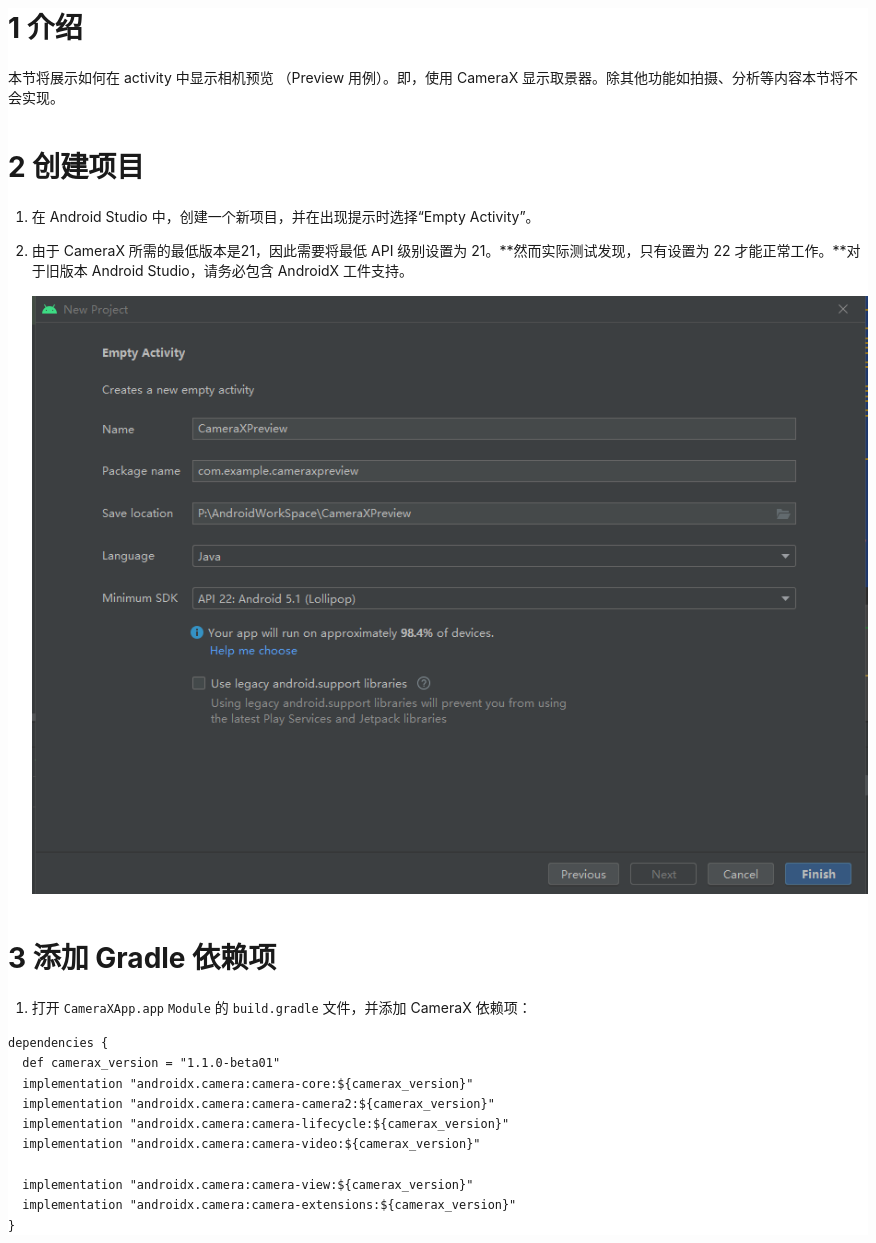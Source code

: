 # 1 介绍

本节将展示如何在 activity 中显示相机预览 （Preview 用例）。即，使用 CameraX 显示取景器。除其他功能如拍摄、分析等内容本节将不会实现。

# 2 创建项目

1. 在 Android Studio 中，创建一个新项目，并在出现提示时选择“Empty Activity”。

2. 由于 CameraX 所需的最低版本是21，因此需要将最低 API 级别设置为 21。**然而实际测试发现，只有设置为 22 才能正常工作。**对于旧版本 Android Studio，请务必包含 AndroidX 工件支持。

   ![image-20221005192013150](imgs/4-cameraX_preview_java/image-20221005192013150.png)

# 3 添加 Gradle 依赖项

1. 打开 `CameraXApp.app` `Module` 的 `build.gradle` 文件，并添加 CameraX 依赖项：

```
dependencies {
  def camerax_version = "1.1.0-beta01"
  implementation "androidx.camera:camera-core:${camerax_version}"
  implementation "androidx.camera:camera-camera2:${camerax_version}"
  implementation "androidx.camera:camera-lifecycle:${camerax_version}"
  implementation "androidx.camera:camera-video:${camerax_version}"

  implementation "androidx.camera:camera-view:${camerax_version}"
  implementation "androidx.camera:camera-extensions:${camerax_version}"
}
```
